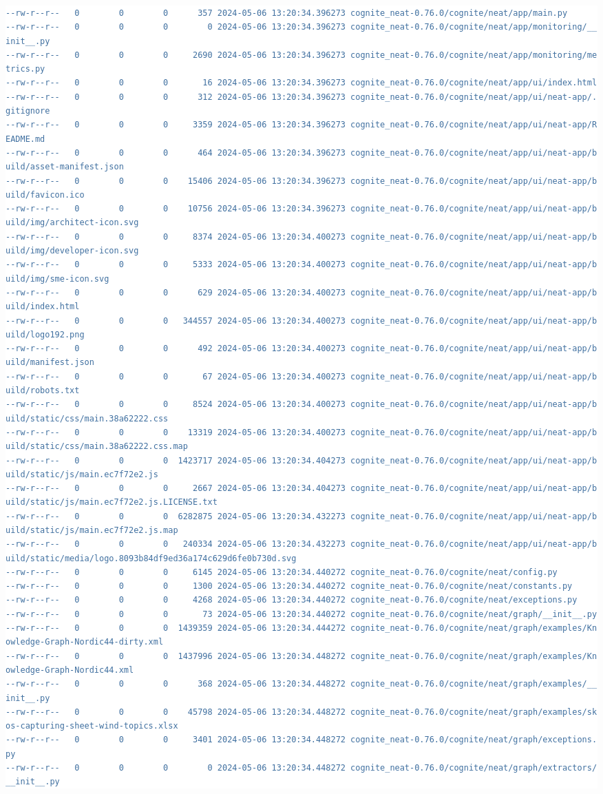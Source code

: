 ```diff
--rw-r--r--   0        0        0      357 2024-05-06 13:20:34.396273 cognite_neat-0.76.0/cognite/neat/app/main.py
--rw-r--r--   0        0        0        0 2024-05-06 13:20:34.396273 cognite_neat-0.76.0/cognite/neat/app/monitoring/__init__.py
--rw-r--r--   0        0        0     2690 2024-05-06 13:20:34.396273 cognite_neat-0.76.0/cognite/neat/app/monitoring/metrics.py
--rw-r--r--   0        0        0       16 2024-05-06 13:20:34.396273 cognite_neat-0.76.0/cognite/neat/app/ui/index.html
--rw-r--r--   0        0        0      312 2024-05-06 13:20:34.396273 cognite_neat-0.76.0/cognite/neat/app/ui/neat-app/.gitignore
--rw-r--r--   0        0        0     3359 2024-05-06 13:20:34.396273 cognite_neat-0.76.0/cognite/neat/app/ui/neat-app/README.md
--rw-r--r--   0        0        0      464 2024-05-06 13:20:34.396273 cognite_neat-0.76.0/cognite/neat/app/ui/neat-app/build/asset-manifest.json
--rw-r--r--   0        0        0    15406 2024-05-06 13:20:34.396273 cognite_neat-0.76.0/cognite/neat/app/ui/neat-app/build/favicon.ico
--rw-r--r--   0        0        0    10756 2024-05-06 13:20:34.396273 cognite_neat-0.76.0/cognite/neat/app/ui/neat-app/build/img/architect-icon.svg
--rw-r--r--   0        0        0     8374 2024-05-06 13:20:34.400273 cognite_neat-0.76.0/cognite/neat/app/ui/neat-app/build/img/developer-icon.svg
--rw-r--r--   0        0        0     5333 2024-05-06 13:20:34.400273 cognite_neat-0.76.0/cognite/neat/app/ui/neat-app/build/img/sme-icon.svg
--rw-r--r--   0        0        0      629 2024-05-06 13:20:34.400273 cognite_neat-0.76.0/cognite/neat/app/ui/neat-app/build/index.html
--rw-r--r--   0        0        0   344557 2024-05-06 13:20:34.400273 cognite_neat-0.76.0/cognite/neat/app/ui/neat-app/build/logo192.png
--rw-r--r--   0        0        0      492 2024-05-06 13:20:34.400273 cognite_neat-0.76.0/cognite/neat/app/ui/neat-app/build/manifest.json
--rw-r--r--   0        0        0       67 2024-05-06 13:20:34.400273 cognite_neat-0.76.0/cognite/neat/app/ui/neat-app/build/robots.txt
--rw-r--r--   0        0        0     8524 2024-05-06 13:20:34.400273 cognite_neat-0.76.0/cognite/neat/app/ui/neat-app/build/static/css/main.38a62222.css
--rw-r--r--   0        0        0    13319 2024-05-06 13:20:34.400273 cognite_neat-0.76.0/cognite/neat/app/ui/neat-app/build/static/css/main.38a62222.css.map
--rw-r--r--   0        0        0  1423717 2024-05-06 13:20:34.404273 cognite_neat-0.76.0/cognite/neat/app/ui/neat-app/build/static/js/main.ec7f72e2.js
--rw-r--r--   0        0        0     2667 2024-05-06 13:20:34.404273 cognite_neat-0.76.0/cognite/neat/app/ui/neat-app/build/static/js/main.ec7f72e2.js.LICENSE.txt
--rw-r--r--   0        0        0  6282875 2024-05-06 13:20:34.432273 cognite_neat-0.76.0/cognite/neat/app/ui/neat-app/build/static/js/main.ec7f72e2.js.map
--rw-r--r--   0        0        0   240334 2024-05-06 13:20:34.432273 cognite_neat-0.76.0/cognite/neat/app/ui/neat-app/build/static/media/logo.8093b84df9ed36a174c629d6fe0b730d.svg
--rw-r--r--   0        0        0     6145 2024-05-06 13:20:34.440272 cognite_neat-0.76.0/cognite/neat/config.py
--rw-r--r--   0        0        0     1300 2024-05-06 13:20:34.440272 cognite_neat-0.76.0/cognite/neat/constants.py
--rw-r--r--   0        0        0     4268 2024-05-06 13:20:34.440272 cognite_neat-0.76.0/cognite/neat/exceptions.py
--rw-r--r--   0        0        0       73 2024-05-06 13:20:34.440272 cognite_neat-0.76.0/cognite/neat/graph/__init__.py
--rw-r--r--   0        0        0  1439359 2024-05-06 13:20:34.444272 cognite_neat-0.76.0/cognite/neat/graph/examples/Knowledge-Graph-Nordic44-dirty.xml
--rw-r--r--   0        0        0  1437996 2024-05-06 13:20:34.448272 cognite_neat-0.76.0/cognite/neat/graph/examples/Knowledge-Graph-Nordic44.xml
--rw-r--r--   0        0        0      368 2024-05-06 13:20:34.448272 cognite_neat-0.76.0/cognite/neat/graph/examples/__init__.py
--rw-r--r--   0        0        0    45798 2024-05-06 13:20:34.448272 cognite_neat-0.76.0/cognite/neat/graph/examples/skos-capturing-sheet-wind-topics.xlsx
--rw-r--r--   0        0        0     3401 2024-05-06 13:20:34.448272 cognite_neat-0.76.0/cognite/neat/graph/exceptions.py
--rw-r--r--   0        0        0        0 2024-05-06 13:20:34.448272 cognite_neat-0.76.0/cognite/neat/graph/extractors/__init__.py
```